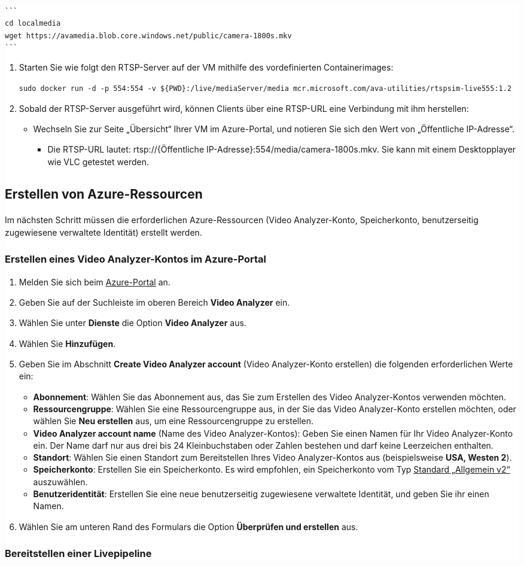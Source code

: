     ```
    cd localmedia
    wget https://avamedia.blob.core.windows.net/public/camera-1800s.mkv
    ```
1. Starten Sie wie folgt den RTSP-Server auf der VM mithilfe des vordefinierten Containerimages:

    ```    
    sudo docker run -d -p 554:554 -v ${PWD}:/live/mediaServer/media mcr.microsoft.com/ava-utilities/rtspsim-live555:1.2
    ```
1. Sobald der RTSP-Server ausgeführt wird, können Clients über eine RTSP-URL eine Verbindung mit ihm herstellen:

    - Wechseln Sie zur Seite „Übersicht“ Ihrer VM im Azure-Portal, und notieren Sie sich den Wert von „Öffentliche IP-Adresse“.
    
        - Die RTSP-URL lautet: rtsp://{Öffentliche IP-Adresse}:554/media/camera-1800s.mkv. Sie kann mit einem Desktopplayer wie VLC getestet werden.

## <a name="create-azure-resources"></a>Erstellen von Azure-Ressourcen

Im nächsten Schritt müssen die erforderlichen Azure-Ressourcen (Video Analyzer-Konto, Speicherkonto, benutzerseitig zugewiesene verwaltete Identität) erstellt werden.

### <a name="create-a-video-analyzer-account-in-the-azure-portal"></a>Erstellen eines Video Analyzer-Kontos im Azure-Portal

1. Melden Sie sich beim [Azure-Portal](https://portal.azure.com/) an.
1. Geben Sie auf der Suchleiste im oberen Bereich **Video Analyzer** ein.
1. Wählen Sie unter **Dienste** die Option **Video Analyzer** aus.
1. Wählen Sie **Hinzufügen**.
1. Geben Sie im Abschnitt **Create Video Analyzer account** (Video Analyzer-Konto erstellen) die folgenden erforderlichen Werte ein:

   - **Abonnement**: Wählen Sie das Abonnement aus, das Sie zum Erstellen des Video Analyzer-Kontos verwenden möchten.
   - **Ressourcengruppe**: Wählen Sie eine Ressourcengruppe aus, in der Sie das Video Analyzer-Konto erstellen möchten, oder wählen Sie **Neu erstellen** aus, um eine Ressourcengruppe zu erstellen.
   - **Video Analyzer account name** (Name des Video Analyzer-Kontos): Geben Sie einen Namen für Ihr Video Analyzer-Konto ein. Der Name darf nur aus drei bis 24 Kleinbuchstaben oder Zahlen bestehen und darf keine Leerzeichen enthalten.
   - **Standort**: Wählen Sie einen Standort zum Bereitstellen Ihres Video Analyzer-Kontos aus (beispielsweise **USA, Westen 2**).
   - **Speicherkonto**: Erstellen Sie ein Speicherkonto. Es wird empfohlen, ein Speicherkonto vom Typ [Standard „Allgemein v2“](../../../storage/common/storage-account-overview.md#types-of-storage-accounts) auszuwählen.
   - **Benutzeridentität**: Erstellen Sie eine neue benutzerseitig zugewiesene verwaltete Identität, und geben Sie ihr einen Namen.
1. Wählen Sie am unteren Rand des Formulars die Option **Überprüfen und erstellen** aus.

### <a name="deploy-a-live-pipeline"></a>Bereitstellen einer Livepipeline
